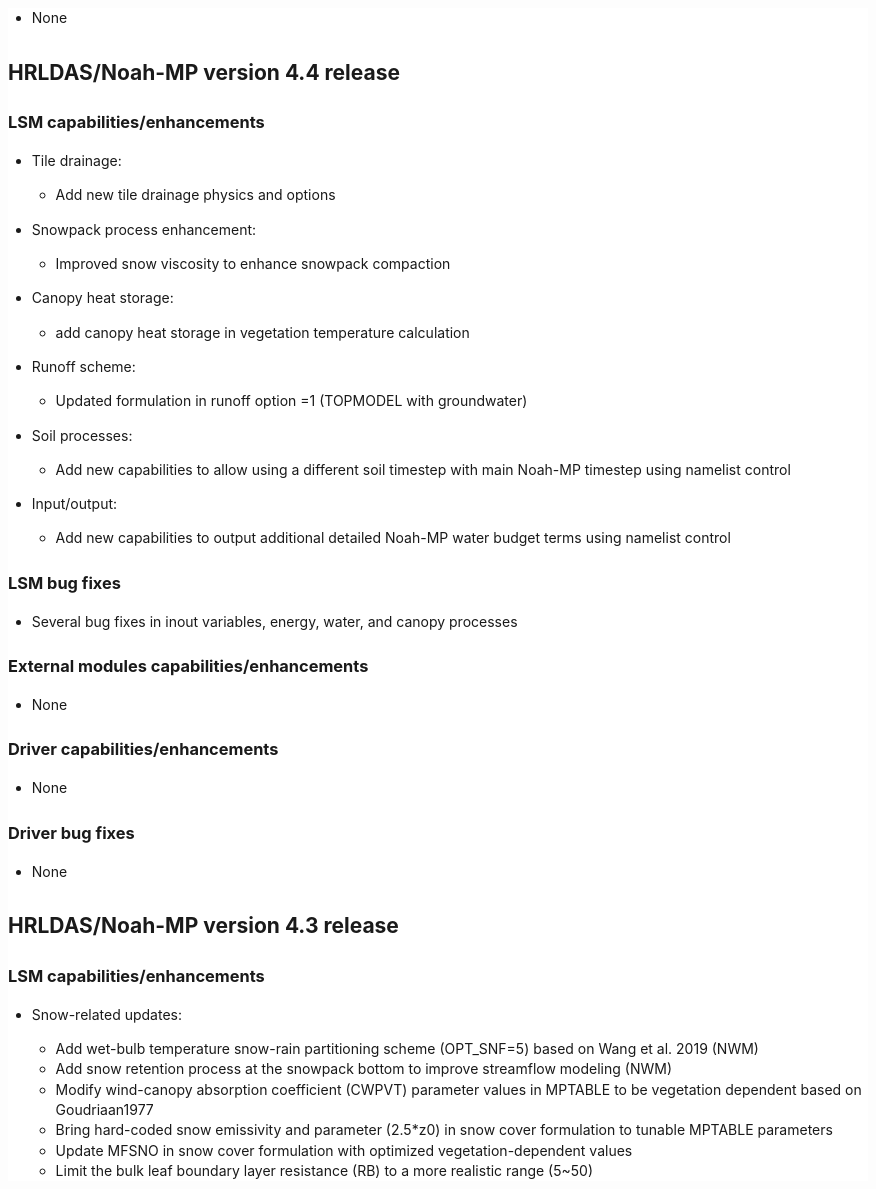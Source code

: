 - None


## HRLDAS/Noah-MP version 4.4 release

### LSM capabilities/enhancements

- Tile drainage:

  - Add new tile drainage physics and options

- Snowpack process enhancement:

  - Improved snow viscosity to enhance snowpack compaction

- Canopy heat storage:

  - add canopy heat storage in vegetation temperature calculation

- Runoff scheme:

  - Updated formulation in runoff option =1 (TOPMODEL with groundwater)

- Soil processes:

  - Add new capabilities to allow using a different soil timestep with main Noah-MP timestep using namelist control

- Input/output:

  - Add new capabilities to output additional detailed Noah-MP water budget terms using namelist control

### LSM bug fixes

- Several bug fixes in inout variables, energy, water, and canopy processes

### External modules capabilities/enhancements

- None

### Driver capabilities/enhancements

- None

### Driver bug fixes

- None


## HRLDAS/Noah-MP version 4.3 release

### LSM capabilities/enhancements

- Snow-related updates:

  - Add wet-bulb temperature snow-rain partitioning scheme (OPT_SNF=5) based on Wang et al. 2019 (NWM)
  - Add snow retention process at the snowpack bottom to improve streamflow modeling (NWM)
  - Modify wind-canopy absorption coefficient (CWPVT) parameter values in MPTABLE to be vegetation dependent based on Goudriaan1977
  - Bring hard-coded snow emissivity and parameter (2.5*z0) in snow cover formulation to tunable MPTABLE parameters
  - Update MFSNO in snow cover formulation with optimized vegetation-dependent values
  - Limit the bulk leaf boundary layer resistance (RB) to a more realistic range (5~50)
